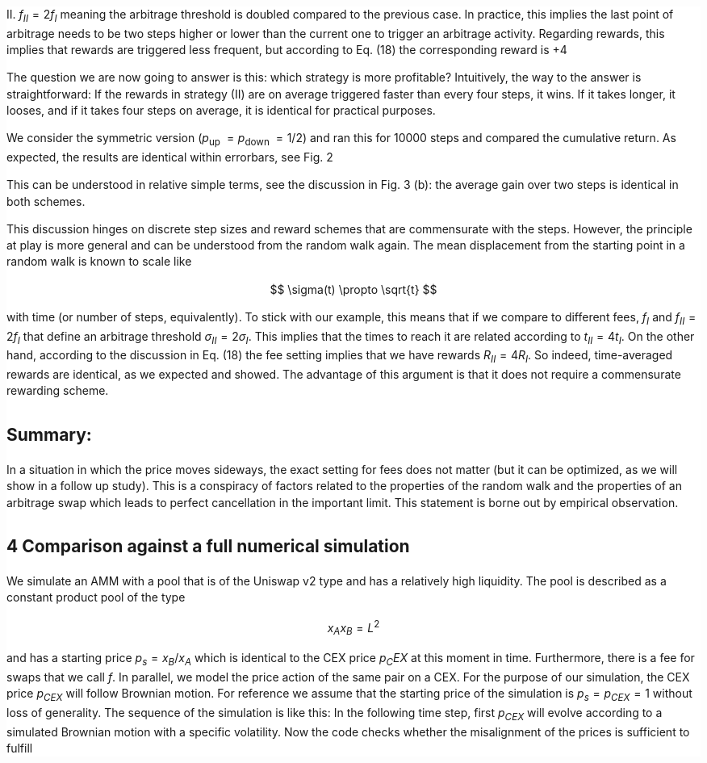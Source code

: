 II. $f_{I I}=2 f_{I}$ meaning the arbitrage threshold is doubled compared to the previous case. In practice, this implies the last point of arbitrage needs to be two steps higher or lower than the current one to trigger an arbitrage activity. Regarding rewards, this implies that rewards are triggered less frequent, but according to Eq. (18) the corresponding reward is +4

The question we are now going to answer is this: which strategy is more profitable? Intuitively, the way to the answer is straightforward: If the rewards in strategy (II) are on average triggered faster than every four steps, it wins. If it takes longer, it looses, and if it takes four steps on average, it is identical for practical purposes.

We consider the symmetric version $\left(p_{\text {up }}=p_{\text {down }}=1 / 2\right)$ and ran this for 10000 steps and compared the cumulative return. As expected, the results are identical within errorbars, see Fig. 2

This can be understood in relative simple terms, see the discussion in Fig. 3 (b): the average gain over two steps is identical in both schemes.

This discussion hinges on discrete step sizes and reward schemes that are commensurate with the steps. However, the principle at play is more general and can be understood from the random walk again. The mean displacement from the starting point in a random walk is known to scale like

$$
\sigma(t) \propto \sqrt{t}
$$

with time (or number of steps, equivalently). To stick with our example, this means that if we compare to different fees, $f_{I}$ and $f_{I I}=2 f_{I}$ that define an
arbitrage threshold $\sigma_{I I}=2 \sigma_{I}$. This implies that the times to reach it are related according to $t_{I I}=4 t_{I}$. On the other hand, according to the discussion in Eq. (18) the fee setting implies that we have rewards $R_{I I}=4 R_{I}$. So indeed, time-averaged rewards are identical, as we expected and showed. The advantage of this argument is that it does not require a commensurate rewarding scheme.

## Summary:

In a situation in which the price moves sideways, the exact setting for fees does not matter (but it can be optimized, as we will show in a follow up study). This is a conspiracy of factors related to the properties of the random walk and the properties of an arbitrage swap which leads to perfect cancellation in the important limit. This statement is borne out by empirical observation.

## 4 Comparison against a full numerical simulation

We simulate an AMM with a pool that is of the Uniswap v2 type and has a relatively high liquidity. The pool is described as a constant product pool of the type

$$
x_{A} x_{B}=L^{2}
$$

and has a starting price $p_{s}=x_{B} / x_{A}$ which is identical to the CEX price $p_{C} E X$ at this moment in time. Furthermore, there is a fee for swaps that we call $f$. In parallel, we model the price action of the same pair on a CEX. For the purpose of our simulation, the CEX price $p_{C E X}$ will follow Brownian motion. For reference we assume that the starting price of the simulation is $p_{s}=p_{C E X}=1$ without loss of generality. The sequence of the simulation is like this: In the following time step, first $p_{C E X}$ will evolve according to a simulated Brownian motion with a specific volatility. Now the code checks whether the misalignment of the prices is sufficient to fulfill

